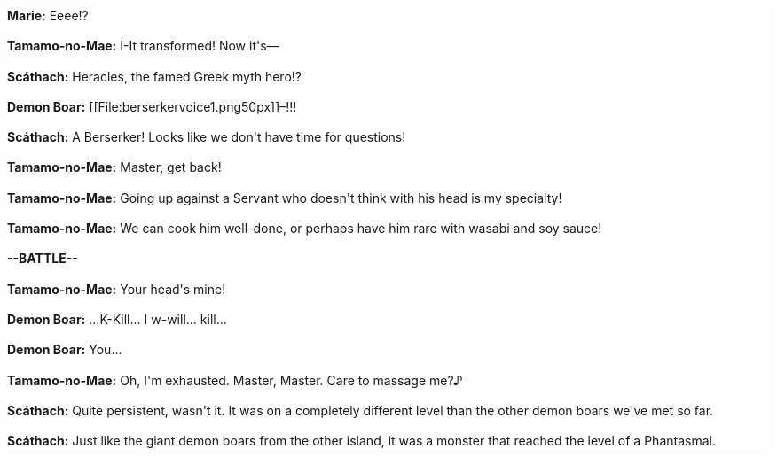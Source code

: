  
**Marie:**
Eeee!?

 
**Tamamo-no-Mae:**
I-It transformed!
Now it's&mdash;

 
**Scáthach:**
Heracles, the famed Greek myth hero!?

 
**Demon Boar:**
[[File:berserkervoice1.png50px]]&ndash;!!!

 
**Scáthach:**
A Berserker!
Looks like we don't have time for questions!

 
**Tamamo-no-Mae:**
Master, get back!

 
**Tamamo-no-Mae:**
Going up against a Servant who doesn't think with his head is my specialty!

 
**Tamamo-no-Mae:**
We can cook him well-done, or perhaps have him rare with wasabi and soy sauce!

 
**--BATTLE--**
 
**Tamamo-no-Mae:**
Your head's mine!

 
**Demon Boar:**
...K-Kill...
I w-will... kill...

 
**Demon Boar:**
You...

 
**Tamamo-no-Mae:**
Oh, I'm exhausted.
Master, Master. Care to massage me?♪

 
**Scáthach:**
Quite persistent, wasn't it. It was on a completely different level than the other demon boars we've met so far.

 
**Scáthach:**
Just like the giant demon boars from the other island,
it was a monster that reached the level of a Phantasmal.
